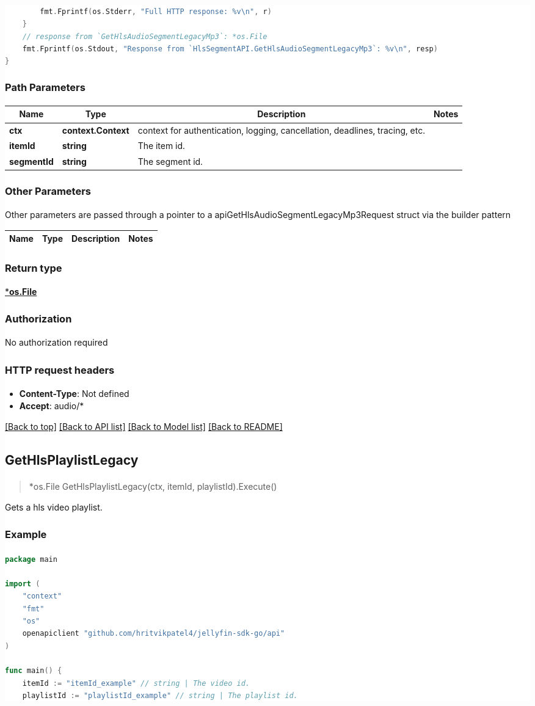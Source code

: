 ```go
		fmt.Fprintf(os.Stderr, "Full HTTP response: %v\n", r)
	}
	// response from `GetHlsAudioSegmentLegacyMp3`: *os.File
	fmt.Fprintf(os.Stdout, "Response from `HlsSegmentAPI.GetHlsAudioSegmentLegacyMp3`: %v\n", resp)
}
```

### Path Parameters


Name | Type | Description  | Notes
------------- | ------------- | ------------- | -------------
**ctx** | **context.Context** | context for authentication, logging, cancellation, deadlines, tracing, etc.
**itemId** | **string** | The item id. | 
**segmentId** | **string** | The segment id. | 

### Other Parameters

Other parameters are passed through a pointer to a apiGetHlsAudioSegmentLegacyMp3Request struct via the builder pattern


Name | Type | Description  | Notes
------------- | ------------- | ------------- | -------------



### Return type

[***os.File**](*os.File.md)

### Authorization

No authorization required

### HTTP request headers

- **Content-Type**: Not defined
- **Accept**: audio/*

[[Back to top]](#) [[Back to API list]](../README.md#documentation-for-api-endpoints)
[[Back to Model list]](../README.md#documentation-for-models)
[[Back to README]](../README.md)


## GetHlsPlaylistLegacy

> *os.File GetHlsPlaylistLegacy(ctx, itemId, playlistId).Execute()

Gets a hls video playlist.

### Example

```go
package main

import (
	"context"
	"fmt"
	"os"
	openapiclient "github.com/hritvikpatel4/jellyfin-sdk-go/api"
)

func main() {
	itemId := "itemId_example" // string | The video id.
	playlistId := "playlistId_example" // string | The playlist id.

```